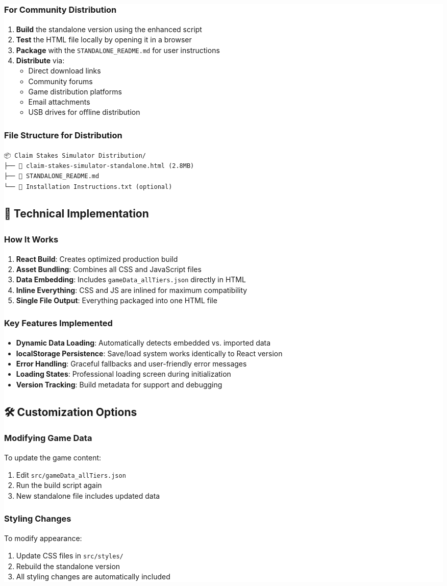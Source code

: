### For Community Distribution
1. **Build** the standalone version using the enhanced script
2. **Test** the HTML file locally by opening it in a browser
3. **Package** with the `STANDALONE_README.md` for user instructions
4. **Distribute** via:
   - Direct download links
   - Community forums
   - Game distribution platforms
   - Email attachments
   - USB drives for offline distribution

### File Structure for Distribution
```
📦 Claim Stakes Simulator Distribution/
├── 📄 claim-stakes-simulator-standalone.html (2.8MB)
├── 📄 STANDALONE_README.md
└── 📄 Installation Instructions.txt (optional)
```

## 🔧 Technical Implementation

### How It Works
1. **React Build**: Creates optimized production build
2. **Asset Bundling**: Combines all CSS and JavaScript files
3. **Data Embedding**: Includes `gameData_allTiers.json` directly in HTML
4. **Inline Everything**: CSS and JS are inlined for maximum compatibility
5. **Single File Output**: Everything packaged into one HTML file

### Key Features Implemented
- **Dynamic Data Loading**: Automatically detects embedded vs. imported data
- **localStorage Persistence**: Save/load system works identically to React version
- **Error Handling**: Graceful fallbacks and user-friendly error messages
- **Loading States**: Professional loading screen during initialization
- **Version Tracking**: Build metadata for support and debugging

## 🛠️ Customization Options

### Modifying Game Data
To update the game content:
1. Edit `src/gameData_allTiers.json`
2. Run the build script again
3. New standalone file includes updated data

### Styling Changes
To modify appearance:
1. Update CSS files in `src/styles/`
2. Rebuild the standalone version
3. All styling changes are automatically included
